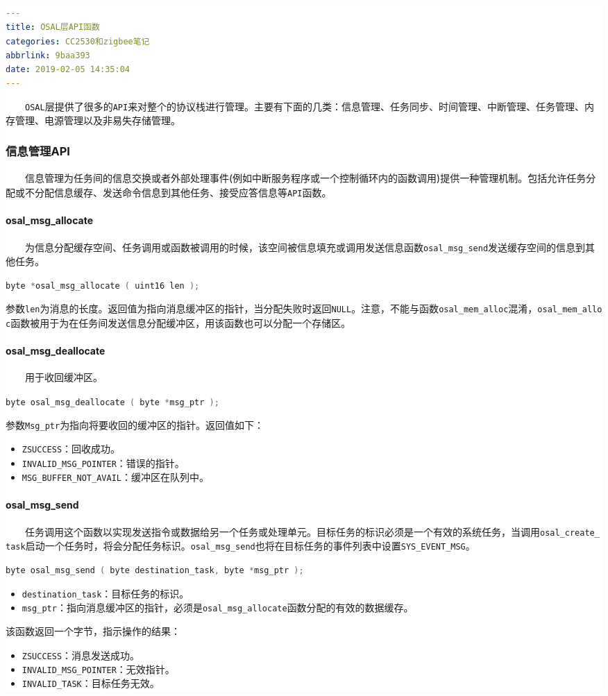 ```yaml
---
title: OSAL层API函数
categories: CC2530和zigbee笔记
abbrlink: 9baa393
date: 2019-02-05 14:35:04
---
```

&emsp;&emsp;`OSAL`层提供了很多的`API`来对整个的协议栈进行管理。主要有下面的几类：信息管理、任务同步、时间管理、中断管理、任务管理、内存管理、电源管理以及非易失存储管理。

### 信息管理API

&emsp;&emsp;信息管理为任务间的信息交换或者外部处理事件(例如中断服务程序或一个控制循环内的函数调用)提供一种管理机制。包括允许任务分配或不分配信息缓存、发送命令信息到其他任务、接受应答信息等`API`函数。

#### osal_msg_allocate

&emsp;&emsp;为信息分配缓存空间、任务调用或函数被调用的时候，该空间被信息填充或调用发送信息函数`osal_msg_send`发送缓存空间的信息到其他任务。

``` cpp
byte *osal_msg_allocate ( uint16 len );
```

参数`len`为消息的长度。返回值为指向消息缓冲区的指针，当分配失败时返回`NULL`。注意，不能与函数`osal_mem_alloc`混淆，`osal_mem_alloc`函数被用于为在任务间发送信息分配缓冲区，用该函数也可以分配一个存储区。

#### osal_msg_deallocate

&emsp;&emsp;用于收回缓冲区。

``` cpp
byte osal_msg_deallocate ( byte *msg_ptr );
```

参数`Msg_ptr`为指向将要收回的缓冲区的指针。返回值如下：

- `ZSUCCESS`：回收成功。
- `INVALID_MSG_POINTER`：错误的指针。
- `MSG_BUFFER_NOT_AVAIL`：缓冲区在队列中。

#### osal_msg_send

&emsp;&emsp;任务调用这个函数以实现发送指令或数据给另一个任务或处理单元。目标任务的标识必须是一个有效的系统任务，当调用`osal_create_task`启动一个任务时，将会分配任务标识。`osal_msg_send`也将在目标任务的事件列表中设置`SYS_EVENT_MSG`。

``` cpp
byte osal_msg_send ( byte destination_task, byte *msg_ptr );
```

- `destination_task`：目标任务的标识。
- `msg_ptr`：指向消息缓冲区的指针，必须是`osal_msg_allocate`函数分配的有效的数据缓存。

该函数返回一个字节，指示操作的结果：

- `ZSUCCESS`：消息发送成功。
- `INVALID_MSG_POINTER`：无效指针。
- `INVALID_TASK`：目标任务无效。

